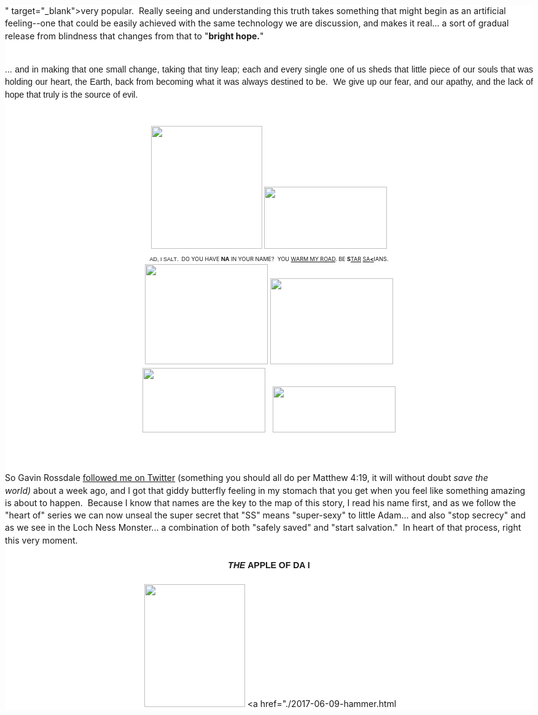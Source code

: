 " target="_blank">very popular.</a>&nbsp; Really seeing and understanding this truth takes something that might begin as an artificial feeling--one that could be easily achieved with the same technology we are discussion, and makes it real... a sort of gradual release from blindness that changes from that to "<b>bright hope.</b>"</span></div><div style="text-align: justify;"><span style='font-family: "arial" , "helvetica" , sans-serif;'><br /></span></div><div style="text-align: justify;"><span style='font-family: "arial" , "helvetica" , sans-serif;'>... and in making that one small change, taking that tiny leap; each and every single one of us sheds that little piece of our souls that was holding our heart, the Earth, back from becoming what it was always destined to be.&nbsp; We give up our fear, and our apathy, and the lack of hope that truly is the source of evil.</span></div><div><span style='font-family: "arial" , "helvetica" , sans-serif;'><br /></span></div></div><div><span style='font-family: "arial" , "helvetica" , sans-serif;'><br /></span></div><div><div style="text-align: center;"><a href="http://2.bp.blogspot.com/-b7BOEMMQlAE/WaCrWYSCaSI/AAAAAAAAA2o/Jj8YWfbVYYoNQzWtVBkTb4dfWksWO9LzACK4BGAYYCw/s1600/image-749382.png"><img alt="" border="0" height="200" id="BLOGGER_PHOTO_ID_6458350266612869410" src="https://2.bp.blogspot.com/-b7BOEMMQlAE/WaCrWYSCaSI/AAAAAAAAA2o/Jj8YWfbVYYoNQzWtVBkTb4dfWksWO9LzACK4BGAYYCw/s200/image-749382.png" width="181" /></a>&nbsp;<a href="https://www.youtube.com/watch?v=hT_nvWreIhg"><img alt="" border="0" height="101" id="BLOGGER_PHOTO_ID_6458350291608236434" src="https://3.bp.blogspot.com/-NXItlmcMIwU/WaCrX1ZZcZI/AAAAAAAAA2w/qONaL6PnRNodvdN-x0Id7A0v1B7v16Z0gCK4BGAYYCw/s200/image-755001.png" width="200" /></a><span style='font-family: "arial" , "helvetica" , sans-serif;'><br /></span></div></div><div style="text-align: center;"><span style="font-size: xx-small;"><span style='font-family: "arial black" , sans-serif;'>AD, I SALT</span>.&nbsp; DO YOU HAVE&nbsp;<b>NA</b>&nbsp;IN YOUR NAME?&nbsp; YOU&nbsp;<a href="https://www.biblegateway.com/passage/?search=Matthew%205:13-16" target="_blank">WARM MY ROAD</a>. BE&nbsp;<b>S</b><a href="./2017-07-22-roe-v-wade.html
" target="_blank">TA</a><a href="https://www.youtube.com/watch?v=lcOxhH8N3Bo" target="_blank">R</a>&nbsp;<a href="https://www.youtube.com/watch?v=hT_nvWreIhg" target="_blank">SA<b>&lt;</b></a>IANS.</span></div><div><div style="text-align: center;"></div><div><div></div><div><div style="text-align: center;"><a href="https://twitter.com/intent/follow?screen_name=yitsheyzeus"><img alt="" border="0" height="163" id="BLOGGER_PHOTO_ID_6458350297886218290" src="https://2.bp.blogspot.com/-iHl4nr8KtrY/WaCrYMyL2DI/AAAAAAAAA24/sCXwqOnAagglO5NezCuovzdVoIjjMzONACK4BGAYYCw/s200/image-756653.png" width="200" /></a>&nbsp;<a href="https://www.youtube.com/watch?v=H0QqkXOIfwI"><img alt="" border="0" height="140" id="BLOGGER_PHOTO_ID_6458350304314325442" src="https://1.bp.blogspot.com/-Wti5cHvRlD0/WaCrYkuw-cI/AAAAAAAAA3A/zkmpLDNptJoT_JNM9hLiMGRochKaq4PvQCK4BGAYYCw/s200/image-758021.png" width="200" /></a><span style='font-family: "arial" , "helvetica" , sans-serif;'><br /></span></div></div><div><div style="text-align: center;"><a href="https://www.youtube.com/watch?v=H0QqkXOIfwI"><img alt="" border="0" height="105" id="BLOGGER_PHOTO_ID_6458350307360244162" src="https://4.bp.blogspot.com/-v_VCqdo-96Q/WaCrYwE-AcI/AAAAAAAAA3I/D2AxQOcEkf0enmTBrlvw49Ask8Kysqb1gCK4BGAYYCw/s200/image-759408.png" width="200" /></a>&nbsp; &nbsp;<a href="https://twitter.com/intent/follow?screen_name=yitsheyzeus"><img alt="" border="0" height="75" id="BLOGGER_PHOTO_ID_6458350322638498802" src="https://2.bp.blogspot.com/-5LjTFwyClJI/WaCrZo_lq_I/AAAAAAAAA3Q/X1PwuthRM0UO4B9_3y8O-LyDsO5s9bfAACK4BGAYYCw/s200/REL607JesusSaidFollowMe-761702.jpg" width="200" /></a></div>​</div><span style="text-align: start;"></span><br /><div style='color: #333333; font-family: "YouTube Noto",Roboto,arial,sans-serif; font-size: 13px;'><span style="text-align: start;"><span style='color: rgb(51 , 51 , 51); font-family: "youtube noto" , "roboto" , "arial" , sans-serif; font-size: 13px;'><br /></span></span></div><div style="text-align: start;"><span style="text-align: start;">So Gavin Rossdale&nbsp;<a href="https://twitter.com/intent/follow?screen_name=yitsheyzeus" target="_blank">followed me on Twitter</a>&nbsp;(something you should all do per Matthew 4:19, it will without doubt&nbsp;<i>save the world)&nbsp;</i>about a week ago, and I got that giddy butterfly feeling in my stomach that you get when you feel like something amazing is about to happen.&nbsp; Because I know that names are the key to the map of this story, I read his name first, and as we follow the "heart of" series we can now unseal the super secret that "SS" means "super-sexy" to little Adam... and also "stop secrecy" and as we see in the Loch Ness Monster... a combination of both "safely saved" and "start salvation." &nbsp;In heart of that process, right this very moment.</span></div><div style="text-align: start;"><span style="text-align: start;"><br /></span></div><div style="text-align: start;"><div style="text-align: center;"><span style="text-align: start;"><strong><span style='font-family: "arial black" , sans-serif;'><i>THE</i>&nbsp;APPLE OF DA I</span></strong></span></div><div style="text-align: center;"><span style="text-align: start;"><strong><span style='font-family: "arial black" , sans-serif;'><br /></span></strong></span></div><div style="text-align: center;"><span style="text-align: start;">&nbsp;<a href="./BIANCA.html
"><img alt="" border="0" height="200" id="BLOGGER_PHOTO_ID_6458350328245417970" src="https://2.bp.blogspot.com/-Cn8NDsKvDrk/WaCrZ94Yd_I/AAAAAAAAA3Y/IGHnt_emPNMGOrAlU2vEpKSswbob8NxLgCK4BGAYYCw/s200/image-763479.png" width="164" /></a>&nbsp;<a href="./2017-06-09-hammer.html